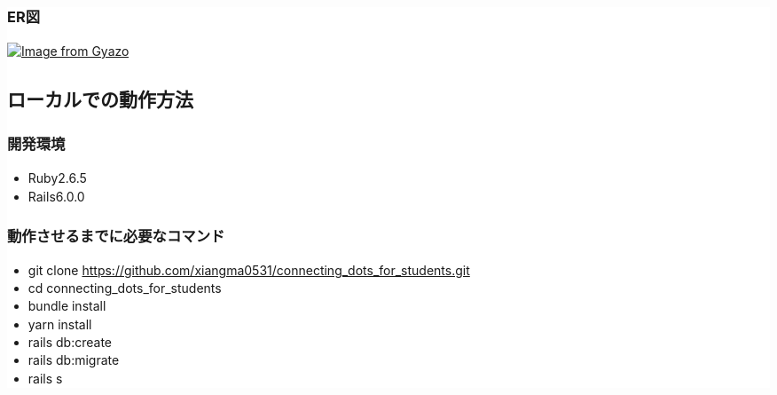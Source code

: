 ### ER図

[![Image from Gyazo](https://i.gyazo.com/664023a9615ebe09ac2dbd1e31b1311c.png)](https://gyazo.com/664023a9615ebe09ac2dbd1e31b1311c)

## ローカルでの動作方法

### 開発環境

- Ruby2.6.5
- Rails6.0.0

### 動作させるまでに必要なコマンド

- git clone https://github.com/xiangma0531/connecting_dots_for_students.git
- cd connecting_dots_for_students
- bundle install
- yarn install
- rails db:create
- rails db:migrate
- rails s
